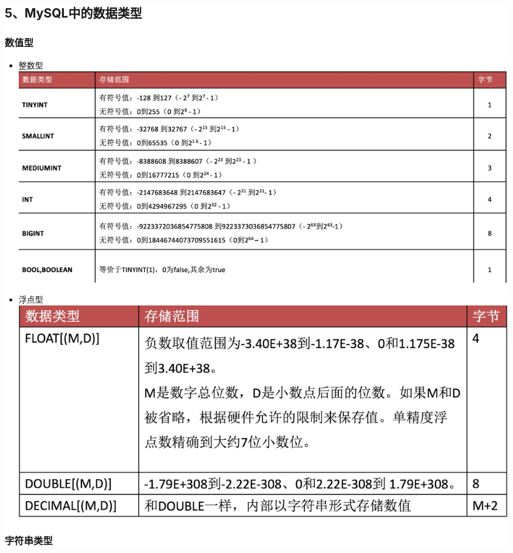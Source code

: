 ## 5、MySQL中的数据类型

### 数值型

* 整数型
![](img/mysql_int.jpg)

* 浮点型
![](img/mysql_float.jpg)


### 字符串类型
